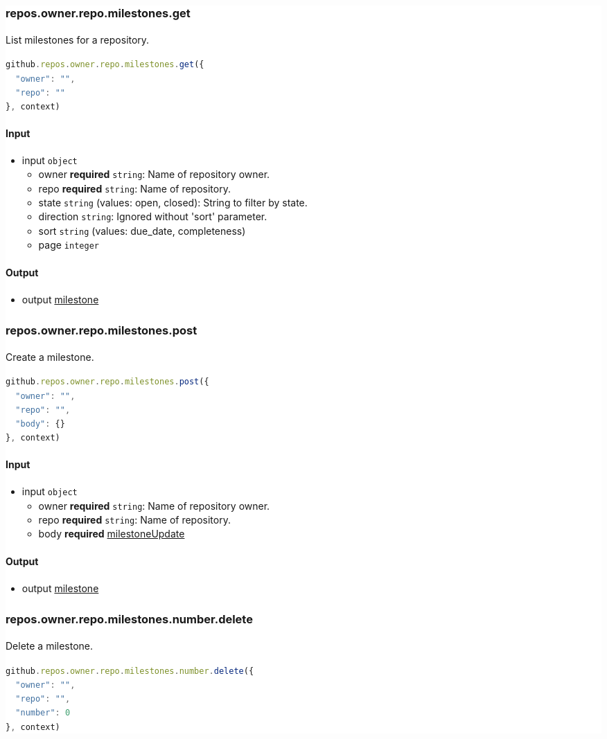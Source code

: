 ### repos.owner.repo.milestones.get
List milestones for a repository.


```js
github.repos.owner.repo.milestones.get({
  "owner": "",
  "repo": ""
}, context)
```

#### Input
* input `object`
  * owner **required** `string`: Name of repository owner.
  * repo **required** `string`: Name of repository.
  * state `string` (values: open, closed): String to filter by state.
  * direction `string`: Ignored without 'sort' parameter.
  * sort `string` (values: due_date, completeness)
  * page `integer`

#### Output
* output [milestone](#milestone)

### repos.owner.repo.milestones.post
Create a milestone.


```js
github.repos.owner.repo.milestones.post({
  "owner": "",
  "repo": "",
  "body": {}
}, context)
```

#### Input
* input `object`
  * owner **required** `string`: Name of repository owner.
  * repo **required** `string`: Name of repository.
  * body **required** [milestoneUpdate](#milestoneupdate)

#### Output
* output [milestone](#milestone)

### repos.owner.repo.milestones.number.delete
Delete a milestone.


```js
github.repos.owner.repo.milestones.number.delete({
  "owner": "",
  "repo": "",
  "number": 0
}, context)
```
